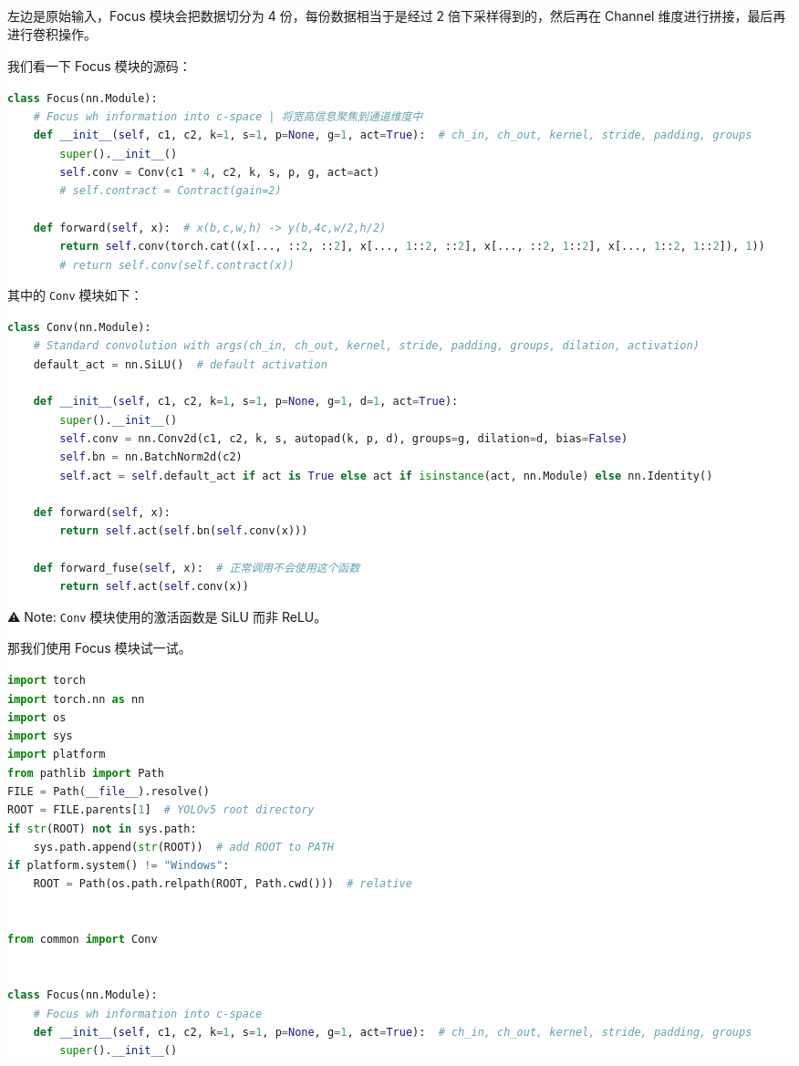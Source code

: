 左边是原始输入，Focus 模块会把数据切分为 4 份，每份数据相当于是经过 2 倍下采样得到的，然后再在 Channel 维度进行拼接，最后再进行卷积操作。

我们看一下 Focus 模块的源码：

```python
class Focus(nn.Module):
    # Focus wh information into c-space | 将宽高信息聚焦到通道维度中
    def __init__(self, c1, c2, k=1, s=1, p=None, g=1, act=True):  # ch_in, ch_out, kernel, stride, padding, groups
        super().__init__()
        self.conv = Conv(c1 * 4, c2, k, s, p, g, act=act)
        # self.contract = Contract(gain=2)

    def forward(self, x):  # x(b,c,w,h) -> y(b,4c,w/2,h/2)
        return self.conv(torch.cat((x[..., ::2, ::2], x[..., 1::2, ::2], x[..., ::2, 1::2], x[..., 1::2, 1::2]), 1))
        # return self.conv(self.contract(x))
```

其中的 `Conv` 模块如下：

```python
class Conv(nn.Module):
    # Standard convolution with args(ch_in, ch_out, kernel, stride, padding, groups, dilation, activation)
    default_act = nn.SiLU()  # default activation

    def __init__(self, c1, c2, k=1, s=1, p=None, g=1, d=1, act=True):
        super().__init__()
        self.conv = nn.Conv2d(c1, c2, k, s, autopad(k, p, d), groups=g, dilation=d, bias=False)
        self.bn = nn.BatchNorm2d(c2)
        self.act = self.default_act if act is True else act if isinstance(act, nn.Module) else nn.Identity()

    def forward(self, x):
        return self.act(self.bn(self.conv(x)))

    def forward_fuse(self, x):  # 正常调用不会使用这个函数
        return self.act(self.conv(x))
```

⚠️ Note: `Conv` 模块使用的激活函数是 SiLU 而非 ReLU。

那我们使用 Focus 模块试一试。

```python
import torch
import torch.nn as nn
import os
import sys
import platform
from pathlib import Path
FILE = Path(__file__).resolve()
ROOT = FILE.parents[1]  # YOLOv5 root directory
if str(ROOT) not in sys.path:
    sys.path.append(str(ROOT))  # add ROOT to PATH
if platform.system() != "Windows":
    ROOT = Path(os.path.relpath(ROOT, Path.cwd()))  # relative


from common import Conv


class Focus(nn.Module):
    # Focus wh information into c-space
    def __init__(self, c1, c2, k=1, s=1, p=None, g=1, act=True):  # ch_in, ch_out, kernel, stride, padding, groups
        super().__init__()
```
